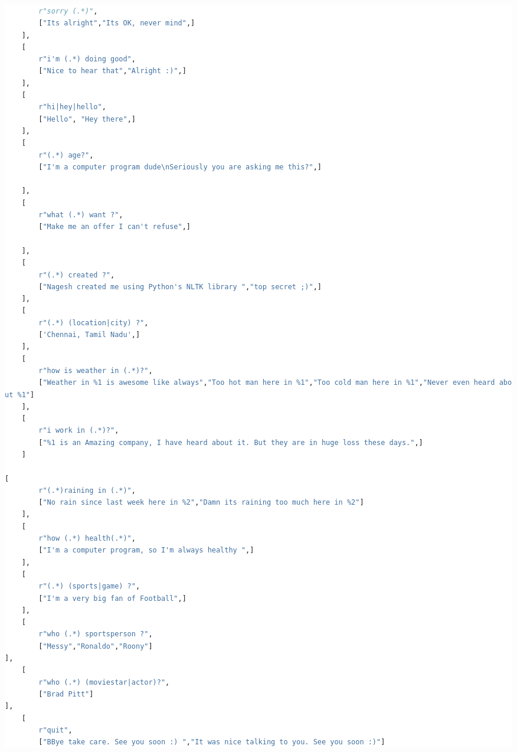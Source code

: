 ```py
        r"sorry (.*)",
        ["Its alright","Its OK, never mind",]
    ],
    [
        r"i'm (.*) doing good",
        ["Nice to hear that","Alright :)",]
    ],
    [
        r"hi|hey|hello",
        ["Hello", "Hey there",]
    ],
    [
        r"(.*) age?",
        ["I'm a computer program dude\nSeriously you are asking me this?",]

    ],
    [
        r"what (.*) want ?",
        ["Make me an offer I can't refuse",]

    ],
    [
        r"(.*) created ?",
        ["Nagesh created me using Python's NLTK library ","top secret ;)",]
    ],
    [
        r"(.*) (location|city) ?",
        ['Chennai, Tamil Nadu',]
    ],
    [
        r"how is weather in (.*)?",
        ["Weather in %1 is awesome like always","Too hot man here in %1","Too cold man here in %1","Never even heard about %1"]
    ],
    [
        r"i work in (.*)?",
        ["%1 is an Amazing company, I have heard about it. But they are in huge loss these days.",]
    ]

[
        r"(.*)raining in (.*)",
        ["No rain since last week here in %2","Damn its raining too much here in %2"]
    ],
    [
        r"how (.*) health(.*)",
        ["I'm a computer program, so I'm always healthy ",]
    ],
    [
        r"(.*) (sports|game) ?",
        ["I'm a very big fan of Football",]
    ],
    [
        r"who (.*) sportsperson ?",
        ["Messy","Ronaldo","Roony"]
],
    [
        r"who (.*) (moviestar|actor)?",
        ["Brad Pitt"]
],
    [
        r"quit",
        ["BBye take care. See you soon :) ","It was nice talking to you. See you soon :)"]

```